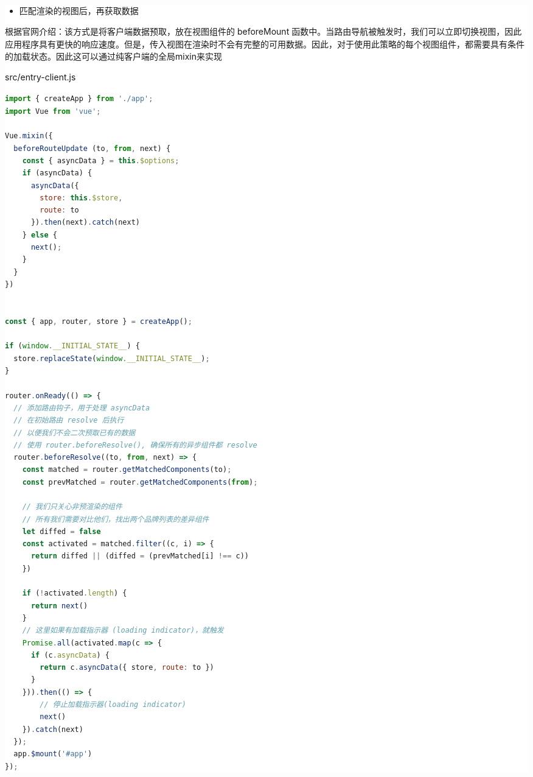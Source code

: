 

- 匹配渲染的视图后，再获取数据

根据官网介绍：该方式是将客户端数据预取，放在视图组件的 beforeMount 函数中。当路由导航被触发时，我们可以立即切换视图，因此应用程序具有更快的响应速度。但是，传入视图在渲染时不会有完整的可用数据。因此，对于使用此策略的每个视图组件，都需要具有条件的加载状态。因此这可以通过纯客户端的全局mixin来实现

src/entry-client.js

```javascript
import { createApp } from './app';
import Vue from 'vue';

Vue.mixin({
  beforeRouteUpdate (to, from, next) {
    const { asyncData } = this.$options;
    if (asyncData) {
      asyncData({
        store: this.$store,
        route: to
      }).then(next).catch(next)
    } else {
      next();
    }
  }
})


const { app, router, store } = createApp();

if (window.__INITIAL_STATE__) {
  store.replaceState(window.__INITIAL_STATE__);
}

router.onReady(() => {
  // 添加路由钩子，用于处理 asyncData
  // 在初始路由 resolve 后执行
  // 以便我们不会二次预取已有的数据
  // 使用 router.beforeResolve(), 确保所有的异步组件都 resolve
  router.beforeResolve((to, from, next) => {
    const matched = router.getMatchedComponents(to);
    const prevMatched = router.getMatchedComponents(from);

    // 我们只关心非预渲染的组件
    // 所有我们需要对比他们，找出两个品牌列表的差异组件
    let diffed = false
    const activated = matched.filter((c, i) => {
      return diffed || (diffed = (prevMatched[i] !== c))
    })

    if (!activated.length) {
      return next()
    }
    // 这里如果有加载指示器 (loading indicator)，就触发
    Promise.all(activated.map(c => {
      if (c.asyncData) {
        return c.asyncData({ store, route: to })
      }
    })).then(() => {
        // 停止加载指示器(loading indicator)
        next()
    }).catch(next)
  });
  app.$mount('#app')
});
```

